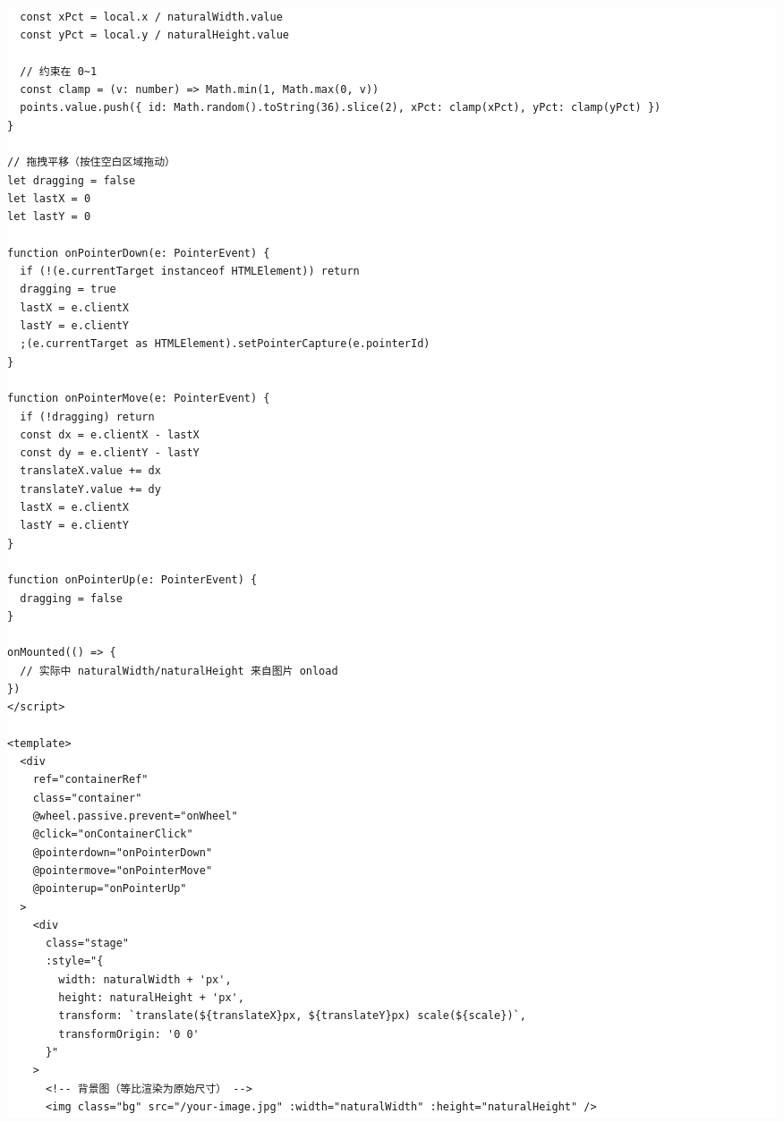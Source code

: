 ```vue
  const xPct = local.x / naturalWidth.value
  const yPct = local.y / naturalHeight.value

  // 约束在 0~1
  const clamp = (v: number) => Math.min(1, Math.max(0, v))
  points.value.push({ id: Math.random().toString(36).slice(2), xPct: clamp(xPct), yPct: clamp(yPct) })
}

// 拖拽平移（按住空白区域拖动）
let dragging = false
let lastX = 0
let lastY = 0

function onPointerDown(e: PointerEvent) {
  if (!(e.currentTarget instanceof HTMLElement)) return
  dragging = true
  lastX = e.clientX
  lastY = e.clientY
  ;(e.currentTarget as HTMLElement).setPointerCapture(e.pointerId)
}

function onPointerMove(e: PointerEvent) {
  if (!dragging) return
  const dx = e.clientX - lastX
  const dy = e.clientY - lastY
  translateX.value += dx
  translateY.value += dy
  lastX = e.clientX
  lastY = e.clientY
}

function onPointerUp(e: PointerEvent) {
  dragging = false
}

onMounted(() => {
  // 实际中 naturalWidth/naturalHeight 来自图片 onload
})
</script>

<template>
  <div
    ref="containerRef"
    class="container"
    @wheel.passive.prevent="onWheel"
    @click="onContainerClick"
    @pointerdown="onPointerDown"
    @pointermove="onPointerMove"
    @pointerup="onPointerUp"
  >
    <div
      class="stage"
      :style="{
        width: naturalWidth + 'px',
        height: naturalHeight + 'px',
        transform: `translate(${translateX}px, ${translateY}px) scale(${scale})`,
        transformOrigin: '0 0'
      }"
    >
      <!-- 背景图（等比渲染为原始尺寸） -->
      <img class="bg" src="/your-image.jpg" :width="naturalWidth" :height="naturalHeight" />

```